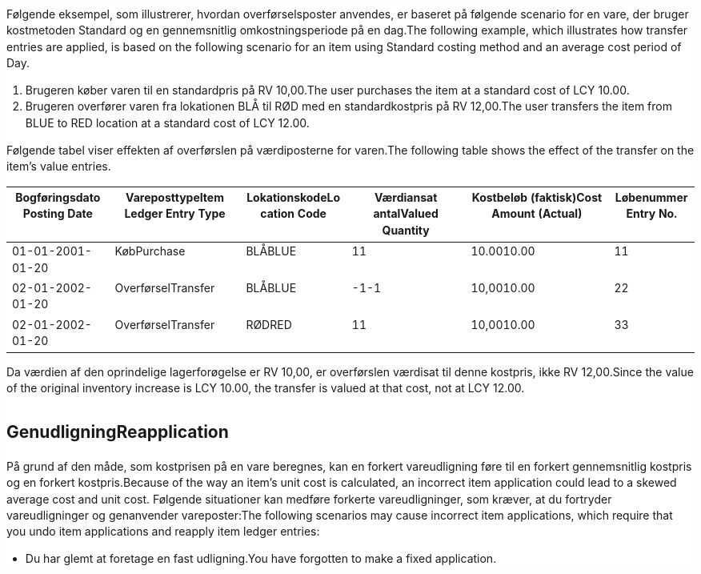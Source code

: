 <span data-ttu-id="5a2a7-490">Følgende eksempel, som illustrerer, hvordan overførselsposter anvendes, er baseret på følgende scenario for en vare, der bruger kostmetoden Standard og en gennemsnitlig omkostningsperiode på en dag.</span><span class="sxs-lookup"><span data-stu-id="5a2a7-490">The following example, which illustrates how transfer entries are applied, is based on the following scenario for an item using Standard costing method and an average cost period of Day.</span></span>  
  
1. <span data-ttu-id="5a2a7-491">Brugeren køber varen til en standardpris på RV 10,00.</span><span class="sxs-lookup"><span data-stu-id="5a2a7-491">The user purchases the item at a standard cost of LCY 10.00.</span></span>  
2. <span data-ttu-id="5a2a7-492">Brugeren overfører varen fra lokationen BLÅ til RØD med en standardkostpris på RV 12,00.</span><span class="sxs-lookup"><span data-stu-id="5a2a7-492">The user transfers the item from BLUE to RED location at a standard cost of LCY 12.00.</span></span>  
  
<span data-ttu-id="5a2a7-493">Følgende tabel viser effekten af overførslen på værdiposterne for varen.</span><span class="sxs-lookup"><span data-stu-id="5a2a7-493">The following table shows the effect of the transfer on the item’s value entries.</span></span>  
  
|<span data-ttu-id="5a2a7-494">Bogføringsdato</span><span class="sxs-lookup"><span data-stu-id="5a2a7-494">Posting Date</span></span>|<span data-ttu-id="5a2a7-495">Vareposttype</span><span class="sxs-lookup"><span data-stu-id="5a2a7-495">Item Ledger Entry Type</span></span>|<span data-ttu-id="5a2a7-496">Lokationskode</span><span class="sxs-lookup"><span data-stu-id="5a2a7-496">Location Code</span></span>|<span data-ttu-id="5a2a7-497">Værdiansat antal</span><span class="sxs-lookup"><span data-stu-id="5a2a7-497">Valued Quantity</span></span>|<span data-ttu-id="5a2a7-498">Kostbeløb (faktisk)</span><span class="sxs-lookup"><span data-stu-id="5a2a7-498">Cost Amount (Actual)</span></span>|<span data-ttu-id="5a2a7-499">Løbenummer</span><span class="sxs-lookup"><span data-stu-id="5a2a7-499">Entry No.</span></span>|  
|-------------------------------------|-----------------------------------------------|--------------------------------------|-----------------------------------------|------------------------------------------------|----------------------------------|  
|<span data-ttu-id="5a2a7-500">01-01-20</span><span class="sxs-lookup"><span data-stu-id="5a2a7-500">01-01-20</span></span>|<span data-ttu-id="5a2a7-501">Køb</span><span class="sxs-lookup"><span data-stu-id="5a2a7-501">Purchase</span></span>|<span data-ttu-id="5a2a7-502">BLÅ</span><span class="sxs-lookup"><span data-stu-id="5a2a7-502">BLUE</span></span>|<span data-ttu-id="5a2a7-503">1</span><span class="sxs-lookup"><span data-stu-id="5a2a7-503">1</span></span>|<span data-ttu-id="5a2a7-504">10.00</span><span class="sxs-lookup"><span data-stu-id="5a2a7-504">10.00</span></span>|<span data-ttu-id="5a2a7-505">1</span><span class="sxs-lookup"><span data-stu-id="5a2a7-505">1</span></span>|  
|<span data-ttu-id="5a2a7-506">02-01-20</span><span class="sxs-lookup"><span data-stu-id="5a2a7-506">02-01-20</span></span>|<span data-ttu-id="5a2a7-507">Overførsel</span><span class="sxs-lookup"><span data-stu-id="5a2a7-507">Transfer</span></span>|<span data-ttu-id="5a2a7-508">BLÅ</span><span class="sxs-lookup"><span data-stu-id="5a2a7-508">BLUE</span></span>|<span data-ttu-id="5a2a7-509">-1</span><span class="sxs-lookup"><span data-stu-id="5a2a7-509">-1</span></span>|<span data-ttu-id="5a2a7-510">10,00</span><span class="sxs-lookup"><span data-stu-id="5a2a7-510">10.00</span></span>|<span data-ttu-id="5a2a7-511">2</span><span class="sxs-lookup"><span data-stu-id="5a2a7-511">2</span></span>|  
|<span data-ttu-id="5a2a7-512">02-01-20</span><span class="sxs-lookup"><span data-stu-id="5a2a7-512">02-01-20</span></span>|<span data-ttu-id="5a2a7-513">Overførsel</span><span class="sxs-lookup"><span data-stu-id="5a2a7-513">Transfer</span></span>|<span data-ttu-id="5a2a7-514">RØD</span><span class="sxs-lookup"><span data-stu-id="5a2a7-514">RED</span></span>|<span data-ttu-id="5a2a7-515">1</span><span class="sxs-lookup"><span data-stu-id="5a2a7-515">1</span></span>|<span data-ttu-id="5a2a7-516">10,00</span><span class="sxs-lookup"><span data-stu-id="5a2a7-516">10.00</span></span>|<span data-ttu-id="5a2a7-517">3</span><span class="sxs-lookup"><span data-stu-id="5a2a7-517">3</span></span>|  
  
<span data-ttu-id="5a2a7-518">Da værdien af den oprindelige lagerforøgelse er RV 10,00, er overførslen værdisat til denne kostpris, ikke RV 12,00.</span><span class="sxs-lookup"><span data-stu-id="5a2a7-518">Since the value of the original inventory increase is LCY 10.00, the transfer is valued at that cost, not at LCY 12.00.</span></span>  
  
## <a name="reapplication"></a><span data-ttu-id="5a2a7-519">Genudligning</span><span class="sxs-lookup"><span data-stu-id="5a2a7-519">Reapplication</span></span>  
<span data-ttu-id="5a2a7-520">På grund af den måde, som kostprisen på en vare beregnes, kan en forkert vareudligning føre til en forkert gennemsnitlig kostpris og en forkert kostpris.</span><span class="sxs-lookup"><span data-stu-id="5a2a7-520">Because of the way an item’s unit cost is calculated, an incorrect item application could lead to a skewed average cost and unit cost.</span></span> <span data-ttu-id="5a2a7-521">Følgende situationer kan medføre forkerte vareudligninger, som kræver, at du fortryder vareudligninger og genanvender vareposter:</span><span class="sxs-lookup"><span data-stu-id="5a2a7-521">The following scenarios may cause incorrect item applications, which require that you undo item applications and reapply item ledger entries:</span></span>  
  
* <span data-ttu-id="5a2a7-522">Du har glemt at foretage en fast udligning.</span><span class="sxs-lookup"><span data-stu-id="5a2a7-522">You have forgotten to make a fixed application.</span></span>  